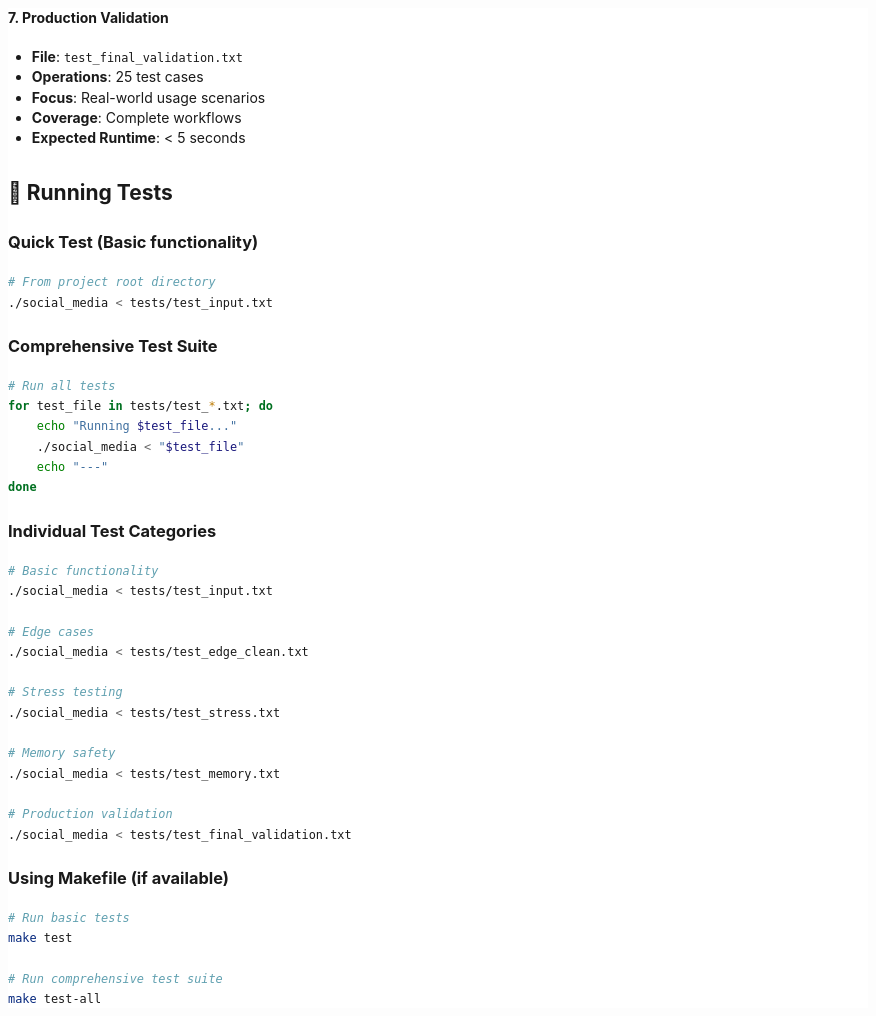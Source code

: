#### 7. **Production Validation**
- **File**: `test_final_validation.txt`
- **Operations**: 25 test cases
- **Focus**: Real-world usage scenarios
- **Coverage**: Complete workflows
- **Expected Runtime**: < 5 seconds

## 🚀 Running Tests

### Quick Test (Basic functionality)
```bash
# From project root directory
./social_media < tests/test_input.txt
```

### Comprehensive Test Suite
```bash
# Run all tests
for test_file in tests/test_*.txt; do
    echo "Running $test_file..."
    ./social_media < "$test_file"
    echo "---"
done
```

### Individual Test Categories
```bash
# Basic functionality
./social_media < tests/test_input.txt

# Edge cases
./social_media < tests/test_edge_clean.txt

# Stress testing
./social_media < tests/test_stress.txt

# Memory safety
./social_media < tests/test_memory.txt

# Production validation
./social_media < tests/test_final_validation.txt
```

### Using Makefile (if available)
```bash
# Run basic tests
make test

# Run comprehensive test suite
make test-all
```

